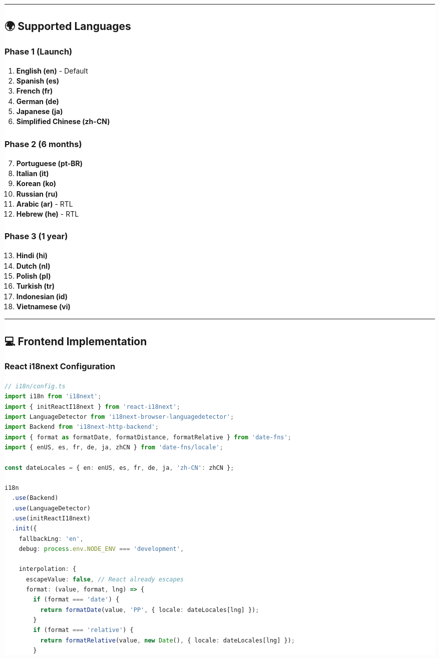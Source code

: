 
---

## 🌍 Supported Languages

### Phase 1 (Launch)
1. **English (en)** - Default
2. **Spanish (es)**
3. **French (fr)**
4. **German (de)**
5. **Japanese (ja)**
6. **Simplified Chinese (zh-CN)**

### Phase 2 (6 months)
7. **Portuguese (pt-BR)**
8. **Italian (it)**
9. **Korean (ko)**
10. **Russian (ru)**
11. **Arabic (ar)** - RTL
12. **Hebrew (he)** - RTL

### Phase 3 (1 year)
13. **Hindi (hi)**
14. **Dutch (nl)**
15. **Polish (pl)**
16. **Turkish (tr)**
17. **Indonesian (id)**
18. **Vietnamese (vi)**

---

## 💻 Frontend Implementation

### React i18next Configuration

```typescript
// i18n/config.ts
import i18n from 'i18next';
import { initReactI18next } from 'react-i18next';
import LanguageDetector from 'i18next-browser-languagedetector';
import Backend from 'i18next-http-backend';
import { format as formatDate, formatDistance, formatRelative } from 'date-fns';
import { enUS, es, fr, de, ja, zhCN } from 'date-fns/locale';

const dateLocales = { en: enUS, es, fr, de, ja, 'zh-CN': zhCN };

i18n
  .use(Backend)
  .use(LanguageDetector)
  .use(initReactI18next)
  .init({
    fallbackLng: 'en',
    debug: process.env.NODE_ENV === 'development',
    
    interpolation: {
      escapeValue: false, // React already escapes
      format: (value, format, lng) => {
        if (format === 'date') {
          return formatDate(value, 'PP', { locale: dateLocales[lng] });
        }
        if (format === 'relative') {
          return formatRelative(value, new Date(), { locale: dateLocales[lng] });
        }
```